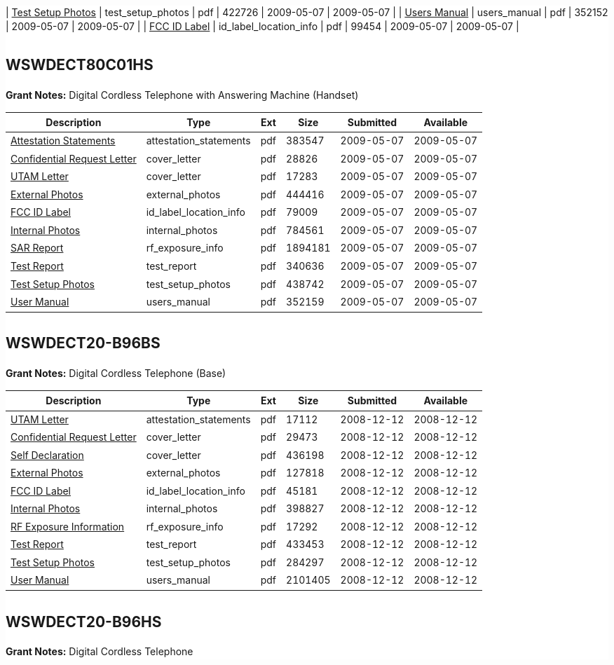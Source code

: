 | [Test Setup Photos](WSWDECT80C01BS/9e8e48d290c081d13d7eab3164525913/1107407.pdf) | test_setup_photos | pdf | 422726 | 2009-05-07 | 2009-05-07 |
| [Users Manual](WSWDECT80C01BS/9e8e48d290c081d13d7eab3164525913/1107408.pdf) | users_manual | pdf | 352152 | 2009-05-07 | 2009-05-07 |
| [FCC ID Label](WSWDECT80C01BS/9e8e48d290c081d13d7eab3164525913/1107401.pdf) | id_label_location_info | pdf | 99454 | 2009-05-07 | 2009-05-07 |
## WSWDECT80C01HS
**Grant Notes:** Digital Cordless Telephone with Answering Machine (Handset)

| Description | Type | Ext | Size | Submitted | Available |
| ----------- | ---- | --- | ---- | --------- | --------- |
| [Attestation Statements](WSWDECT80C01HS/01ad5d55c3183144a1471e26342ca570/1107396.pdf) | attestation_statements | pdf | 383547 | 2009-05-07 | 2009-05-07 |
| [Confidential Request Letter](WSWDECT80C01HS/01ad5d55c3183144a1471e26342ca570/1107412.pdf) | cover_letter | pdf | 28826 | 2009-05-07 | 2009-05-07 |
| [UTAM Letter](WSWDECT80C01HS/01ad5d55c3183144a1471e26342ca570/1107413.pdf) | cover_letter | pdf | 17283 | 2009-05-07 | 2009-05-07 |
| [External Photos](WSWDECT80C01HS/01ad5d55c3183144a1471e26342ca570/1107414.pdf) | external_photos | pdf | 444416 | 2009-05-07 | 2009-05-07 |
| [FCC ID Label](WSWDECT80C01HS/01ad5d55c3183144a1471e26342ca570/1107415.pdf) | id_label_location_info | pdf | 79009 | 2009-05-07 | 2009-05-07 |
| [Internal Photos](WSWDECT80C01HS/01ad5d55c3183144a1471e26342ca570/1107416.pdf) | internal_photos | pdf | 784561 | 2009-05-07 | 2009-05-07 |
| [SAR Report](WSWDECT80C01HS/01ad5d55c3183144a1471e26342ca570/1107419.pdf) | rf_exposure_info | pdf | 1894181 | 2009-05-07 | 2009-05-07 |
| [Test Report](WSWDECT80C01HS/01ad5d55c3183144a1471e26342ca570/1107421.pdf) | test_report | pdf | 340636 | 2009-05-07 | 2009-05-07 |
| [Test Setup Photos](WSWDECT80C01HS/01ad5d55c3183144a1471e26342ca570/1107422.pdf) | test_setup_photos | pdf | 438742 | 2009-05-07 | 2009-05-07 |
| [User Manual](WSWDECT80C01HS/01ad5d55c3183144a1471e26342ca570/1107423.pdf) | users_manual | pdf | 352159 | 2009-05-07 | 2009-05-07 |
## WSWDECT20-B96BS
**Grant Notes:** Digital Cordless Telephone (Base)

| Description | Type | Ext | Size | Submitted | Available |
| ----------- | ---- | --- | ---- | --------- | --------- |
| [UTAM Letter](WSWDECT20-B96BS/22cf4308b42780b91c9c099e552c3130/1043524.pdf) | attestation_statements | pdf | 17112 | 2008-12-12 | 2008-12-12 |
| [Confidential Request Letter](WSWDECT20-B96BS/22cf4308b42780b91c9c099e552c3130/1043526.pdf) | cover_letter | pdf | 29473 | 2008-12-12 | 2008-12-12 |
| [Self Declaration](WSWDECT20-B96BS/22cf4308b42780b91c9c099e552c3130/1043527.pdf) | cover_letter | pdf | 436198 | 2008-12-12 | 2008-12-12 |
| [External Photos](WSWDECT20-B96BS/22cf4308b42780b91c9c099e552c3130/1043528.pdf) | external_photos | pdf | 127818 | 2008-12-12 | 2008-12-12 |
| [FCC ID Label](WSWDECT20-B96BS/22cf4308b42780b91c9c099e552c3130/1043529.pdf) | id_label_location_info | pdf | 45181 | 2008-12-12 | 2008-12-12 |
| [Internal Photos](WSWDECT20-B96BS/22cf4308b42780b91c9c099e552c3130/1043530.pdf) | internal_photos | pdf | 398827 | 2008-12-12 | 2008-12-12 |
| [RF Exposure Information](WSWDECT20-B96BS/22cf4308b42780b91c9c099e552c3130/1043532.pdf) | rf_exposure_info | pdf | 17292 | 2008-12-12 | 2008-12-12 |
| [Test Report](WSWDECT20-B96BS/22cf4308b42780b91c9c099e552c3130/1043534.pdf) | test_report | pdf | 433453 | 2008-12-12 | 2008-12-12 |
| [Test Setup Photos](WSWDECT20-B96BS/22cf4308b42780b91c9c099e552c3130/1043535.pdf) | test_setup_photos | pdf | 284297 | 2008-12-12 | 2008-12-12 |
| [User Manual](WSWDECT20-B96BS/22cf4308b42780b91c9c099e552c3130/1043536.pdf) | users_manual | pdf | 2101405 | 2008-12-12 | 2008-12-12 |
## WSWDECT20-B96HS
**Grant Notes:** Digital Cordless Telephone
